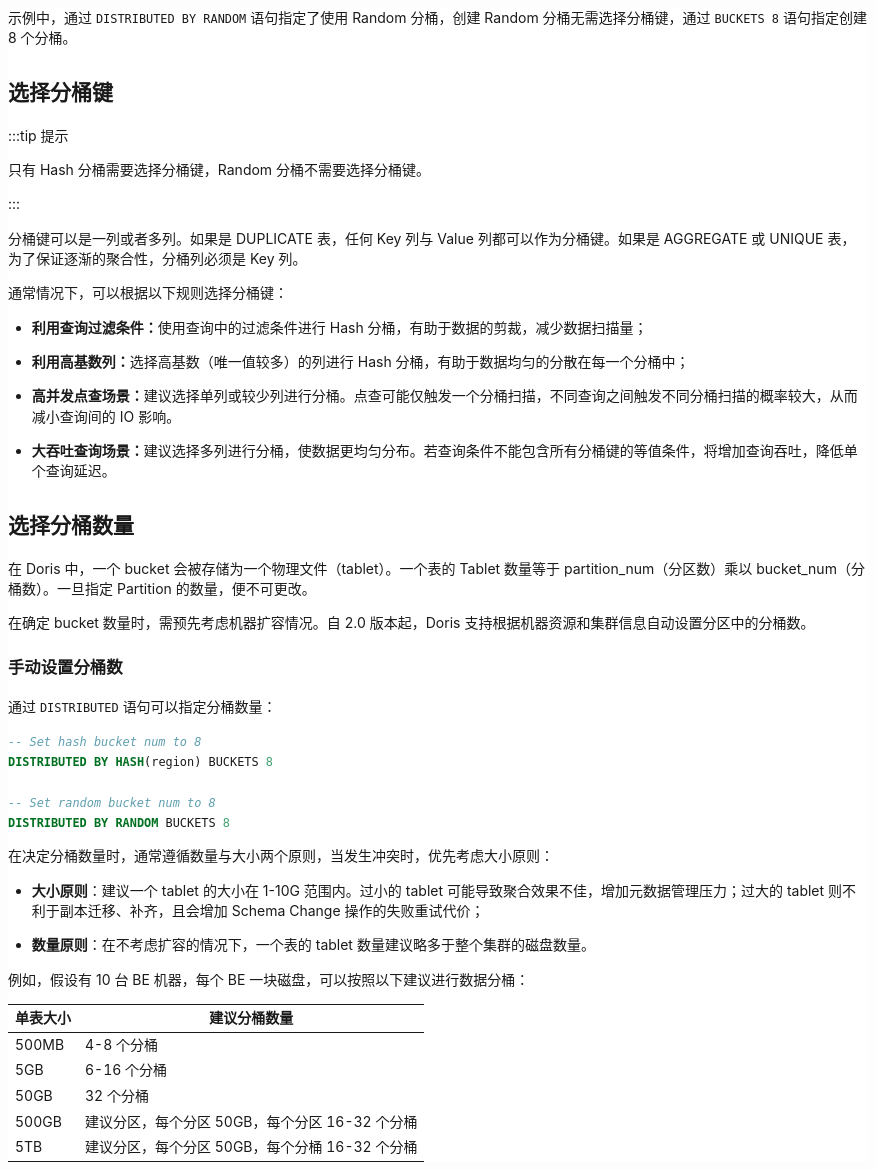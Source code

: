 示例中，通过 `DISTRIBUTED BY RANDOM` 语句指定了使用 Random 分桶，创建 Random 分桶无需选择分桶键，通过 `BUCKETS 8` 语句指定创建 8 个分桶。

## 选择分桶键

:::tip 提示

只有 Hash 分桶需要选择分桶键，Random 分桶不需要选择分桶键。

:::

分桶键可以是一列或者多列。如果是 DUPLICATE 表，任何 Key 列与 Value 列都可以作为分桶键。如果是 AGGREGATE 或 UNIQUE 表，为了保证逐渐的聚合性，分桶列必须是 Key 列。

通常情况下，可以根据以下规则选择分桶键：

* **利用查询过滤条件：**&#x4F7F;用查询中的过滤条件进行 Hash 分桶，有助于数据的剪裁，减少数据扫描量；

* **利用高基数列：**&#x9009;择高基数（唯一值较多）的列进行 Hash 分桶，有助于数据均匀的分散在每一个分桶中；

* **高并发点查场景：**&#x5EFA;议选择单列或较少列进行分桶。点查可能仅触发一个分桶扫描，不同查询之间触发不同分桶扫描的概率较大，从而减小查询间的 IO 影响。

* **大吞吐查询场景：**&#x5EFA;议选择多列进行分桶，使数据更均匀分布。若查询条件不能包含所有分桶键的等值条件，将增加查询吞吐，降低单个查询延迟。

## 选择分桶数量

在 Doris 中，一个 bucket 会被存储为一个物理文件（tablet）。一个表的 Tablet 数量等于 partition\_num（分区数）乘以 bucket\_num（分桶数）。一旦指定 Partition 的数量，便不可更改。

在确定 bucket 数量时，需预先考虑机器扩容情况。自 2.0 版本起，Doris 支持根据机器资源和集群信息自动设置分区中的分桶数。

### 手动设置分桶数

通过 `DISTRIBUTED` 语句可以指定分桶数量：

```sql
-- Set hash bucket num to 8
DISTRIBUTED BY HASH(region) BUCKETS 8

-- Set random bucket num to 8
DISTRIBUTED BY RANDOM BUCKETS 8
```

在决定分桶数量时，通常遵循数量与大小两个原则，当发生冲突时，优先考虑大小原则：

* **大小原则**：建议一个 tablet 的大小在 1-10G 范围内。过小的 tablet 可能导致聚合效果不佳，增加元数据管理压力；过大的 tablet 则不利于副本迁移、补齐，且会增加 Schema Change 操作的失败重试代价；

* **数量原则**：在不考虑扩容的情况下，一个表的 tablet 数量建议略多于整个集群的磁盘数量。

例如，假设有 10 台 BE 机器，每个 BE 一块磁盘，可以按照以下建议进行数据分桶：

| 单表大小  | 建议分桶数量                        |
| ----- | ----------------------------- |
| 500MB | 4-8 个分桶                       |
| 5GB   | 6-16 个分桶                      |
| 50GB  | 32 个分桶                        |
| 500GB | 建议分区，每个分区 50GB，每个分区 16-32 个分桶 |
| 5TB   | 建议分区，每个分区 50GB，每个分桶 16-32 个分桶 |
